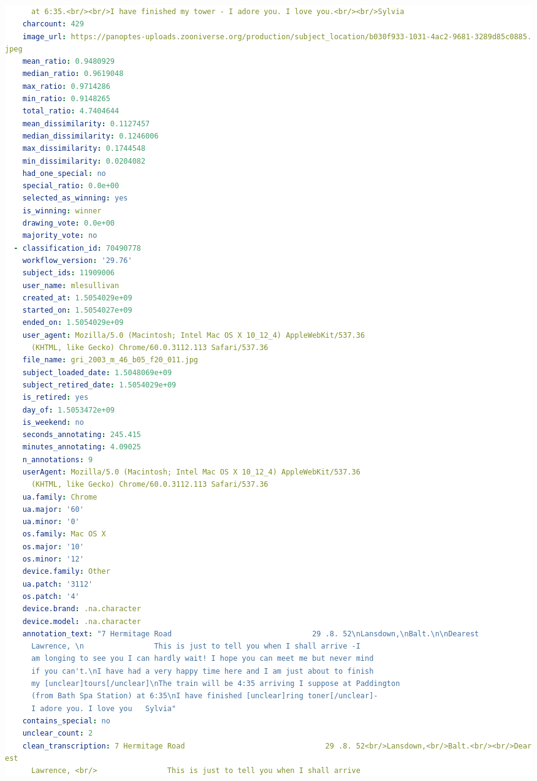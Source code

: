 ```yaml
      at 6:35.<br/><br/>I have finished my tower - I adore you. I love you.<br/><br/>Sylvia
    charcount: 429
    image_url: https://panoptes-uploads.zooniverse.org/production/subject_location/b030f933-1031-4ac2-9681-3289d85c0885.jpeg
    mean_ratio: 0.9480929
    median_ratio: 0.9619048
    max_ratio: 0.9714286
    min_ratio: 0.9148265
    total_ratio: 4.7404644
    mean_dissimilarity: 0.1127457
    median_dissimilarity: 0.1246006
    max_dissimilarity: 0.1744548
    min_dissimilarity: 0.0204082
    had_one_special: no
    special_ratio: 0.0e+00
    selected_as_winning: yes
    is_winning: winner
    drawing_vote: 0.0e+00
    majority_vote: no
  - classification_id: 70490778
    workflow_version: '29.76'
    subject_ids: 11909006
    user_name: mlesullivan
    created_at: 1.5054029e+09
    started_on: 1.5054027e+09
    ended_on: 1.5054029e+09
    user_agent: Mozilla/5.0 (Macintosh; Intel Mac OS X 10_12_4) AppleWebKit/537.36
      (KHTML, like Gecko) Chrome/60.0.3112.113 Safari/537.36
    file_name: gri_2003_m_46_b05_f20_011.jpg
    subject_loaded_date: 1.5048069e+09
    subject_retired_date: 1.5054029e+09
    is_retired: yes
    day_of: 1.5053472e+09
    is_weekend: no
    seconds_annotating: 245.415
    minutes_annotating: 4.09025
    n_annotations: 9
    userAgent: Mozilla/5.0 (Macintosh; Intel Mac OS X 10_12_4) AppleWebKit/537.36
      (KHTML, like Gecko) Chrome/60.0.3112.113 Safari/537.36
    ua.family: Chrome
    ua.major: '60'
    ua.minor: '0'
    os.family: Mac OS X
    os.major: '10'
    os.minor: '12'
    device.family: Other
    ua.patch: '3112'
    os.patch: '4'
    device.brand: .na.character
    device.model: .na.character
    annotation_text: "7 Hermitage Road                                29 .8. 52\nLansdown,\nBalt.\n\nDearest
      Lawrence, \n                This is just to tell you when I shall arrive -I
      am longing to see you I can hardly wait! I hope you can meet me but never mind
      if you can't.\nI have had a very happy time here and I am just about to finish
      my [unclear]tours[/unclear]\nThe train will be 4:35 arriving I suppose at Paddington
      (from Bath Spa Station) at 6:35\nI have finished [unclear]ring toner[/unclear]-
      I adore you. I love you   Sylvia"
    contains_special: no
    unclear_count: 2
    clean_transcription: 7 Hermitage Road                                29 .8. 52<br/>Lansdown,<br/>Balt.<br/><br/>Dearest
      Lawrence, <br/>                This is just to tell you when I shall arrive
```